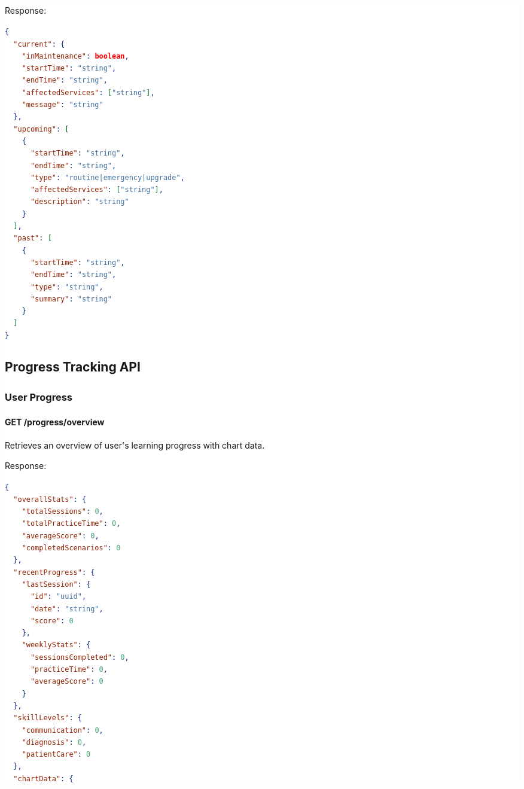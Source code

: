 Response:
```json
{
  "current": {
    "inMaintenance": boolean,
    "startTime": "string",
    "endTime": "string",
    "affectedServices": ["string"],
    "message": "string"
  },
  "upcoming": [
    {
      "startTime": "string",
      "endTime": "string",
      "type": "routine|emergency|upgrade",
      "affectedServices": ["string"],
      "description": "string"
    }
  ],
  "past": [
    {
      "startTime": "string",
      "endTime": "string",
      "type": "string",
      "summary": "string"
    }
  ]
}
```

## Progress Tracking API

### User Progress

#### GET /progress/overview
Retrieves an overview of user's learning progress with chart data.

Response:
```json
{
  "overallStats": {
    "totalSessions": 0,
    "totalPracticeTime": 0,
    "averageScore": 0,
    "completedScenarios": 0
  },
  "recentProgress": {
    "lastSession": {
      "id": "uuid",
      "date": "string",
      "score": 0
    },
    "weeklyStats": {
      "sessionsCompleted": 0,
      "practiceTime": 0,
      "averageScore": 0
    }
  },
  "skillLevels": {
    "communication": 0,
    "diagnosis": 0,
    "patientCare": 0
  },
  "chartData": {
```